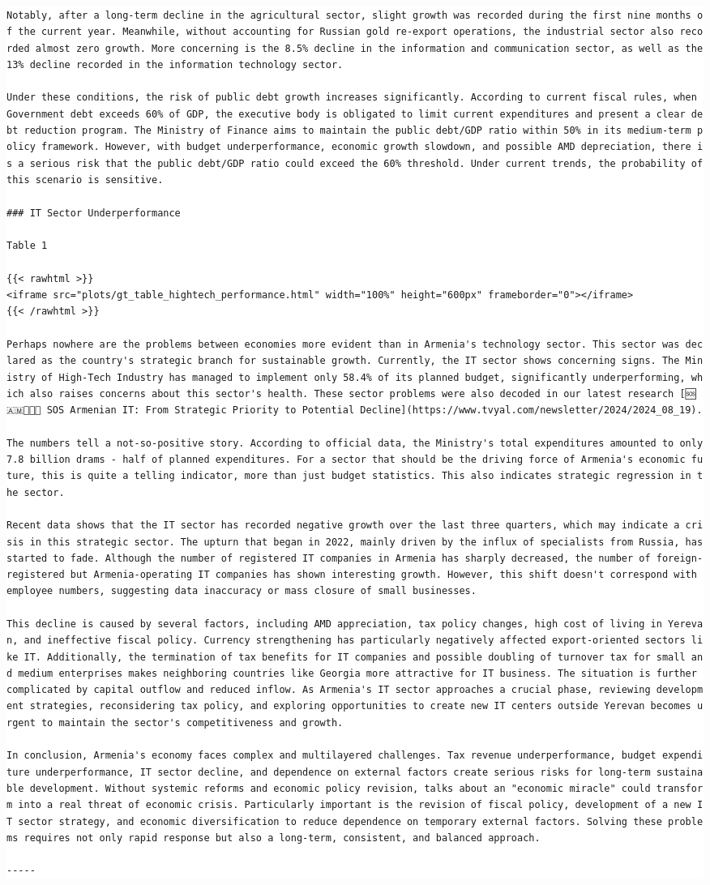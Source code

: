 ```
Notably, after a long-term decline in the agricultural sector, slight growth was recorded during the first nine months of the current year. Meanwhile, without accounting for Russian gold re-export operations, the industrial sector also recorded almost zero growth. More concerning is the 8.5% decline in the information and communication sector, as well as the 13% decline recorded in the information technology sector.

Under these conditions, the risk of public debt growth increases significantly. According to current fiscal rules, when Government debt exceeds 60% of GDP, the executive body is obligated to limit current expenditures and present a clear debt reduction program. The Ministry of Finance aims to maintain the public debt/GDP ratio within 50% in its medium-term policy framework. However, with budget underperformance, economic growth slowdown, and possible AMD depreciation, there is a serious risk that the public debt/GDP ratio could exceed the 60% threshold. Under current trends, the probability of this scenario is sensitive.

### IT Sector Underperformance

Table 1

{{< rawhtml >}}
<iframe src="plots/gt_table_hightech_performance.html" width="100%" height="600px" frameborder="0"></iframe>
{{< /rawhtml >}}

Perhaps nowhere are the problems between economies more evident than in Armenia's technology sector. This sector was declared as the country's strategic branch for sustainable growth. Currently, the IT sector shows concerning signs. The Ministry of High-Tech Industry has managed to implement only 58.4% of its planned budget, significantly underperforming, which also raises concerns about this sector's health. These sector problems were also decoded in our latest research [🆘🇦🇲🧑🏼‍💻 SOS Armenian IT: From Strategic Priority to Potential Decline](https://www.tvyal.com/newsletter/2024/2024_08_19).

The numbers tell a not-so-positive story. According to official data, the Ministry's total expenditures amounted to only 7.8 billion drams - half of planned expenditures. For a sector that should be the driving force of Armenia's economic future, this is quite a telling indicator, more than just budget statistics. This also indicates strategic regression in the sector.

Recent data shows that the IT sector has recorded negative growth over the last three quarters, which may indicate a crisis in this strategic sector. The upturn that began in 2022, mainly driven by the influx of specialists from Russia, has started to fade. Although the number of registered IT companies in Armenia has sharply decreased, the number of foreign-registered but Armenia-operating IT companies has shown interesting growth. However, this shift doesn't correspond with employee numbers, suggesting data inaccuracy or mass closure of small businesses.

This decline is caused by several factors, including AMD appreciation, tax policy changes, high cost of living in Yerevan, and ineffective fiscal policy. Currency strengthening has particularly negatively affected export-oriented sectors like IT. Additionally, the termination of tax benefits for IT companies and possible doubling of turnover tax for small and medium enterprises makes neighboring countries like Georgia more attractive for IT business. The situation is further complicated by capital outflow and reduced inflow. As Armenia's IT sector approaches a crucial phase, reviewing development strategies, reconsidering tax policy, and exploring opportunities to create new IT centers outside Yerevan becomes urgent to maintain the sector's competitiveness and growth.

In conclusion, Armenia's economy faces complex and multilayered challenges. Tax revenue underperformance, budget expenditure underperformance, IT sector decline, and dependence on external factors create serious risks for long-term sustainable development. Without systemic reforms and economic policy revision, talks about an "economic miracle" could transform into a real threat of economic crisis. Particularly important is the revision of fiscal policy, development of a new IT sector strategy, and economic diversification to reduce dependence on temporary external factors. Solving these problems requires not only rapid response but also a long-term, consistent, and balanced approach.

-----

```